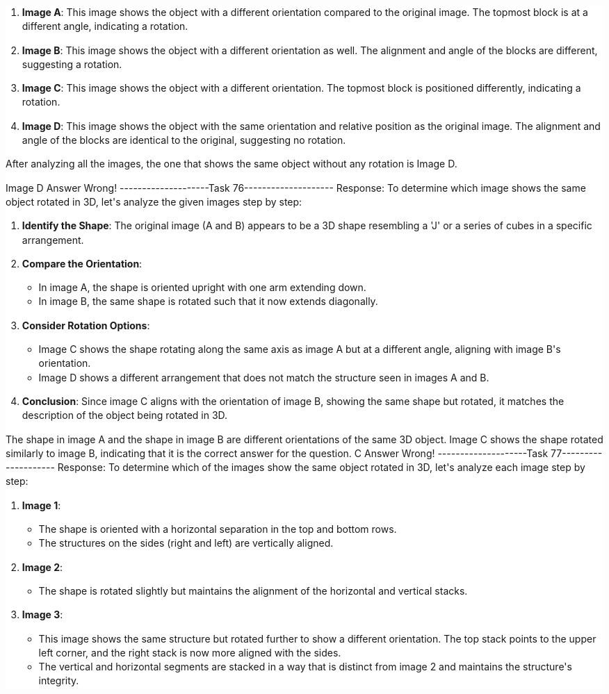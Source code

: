 1. **Image A**: This image shows the object with a different orientation compared to the original image. The topmost block is at a different angle, indicating a rotation.

2. **Image B**: This image shows the object with a different orientation as well. The alignment and angle of the blocks are different, suggesting a rotation.

3. **Image C**: This image shows the object with a different orientation. The topmost block is positioned differently, indicating a rotation.

4. **Image D**: This image shows the object with the same orientation and relative position as the original image. The alignment and angle of the blocks are identical to the original, suggesting no rotation.

After analyzing all the images, the one that shows the same object without any rotation is Image D.

<answer> Image D </answer>
Answer Wrong!
--------------------Task 76--------------------
Response: To determine which image shows the same object rotated in 3D, let's analyze the given images step by step:

1. **Identify the Shape**: The original image (A and B) appears to be a 3D shape resembling a 'J' or a series of cubes in a specific arrangement.

2. **Compare the Orientation**: 
   - In image A, the shape is oriented upright with one arm extending down.
   - In image B, the same shape is rotated such that it now extends diagonally.

3. **Consider Rotation Options**:
   - Image C shows the shape rotating along the same axis as image A but at a different angle, aligning with image B's orientation.
   - Image D shows a different arrangement that does not match the structure seen in images A and B.

4. **Conclusion**: Since image C aligns with the orientation of image B, showing the same shape but rotated, it matches the description of the object being rotated in 3D.

<think>
The shape in image A and the shape in image B are different orientations of the same 3D object. Image C shows the shape rotated similarly to image B, indicating that it is the correct answer for the question.
</think> <answer>C</answer>
Answer Wrong!
--------------------Task 77--------------------
Response: To determine which of the images show the same object rotated in 3D, let's analyze each image step by step:

1. **Image 1**: 
   - The shape is oriented with a horizontal separation in the top and bottom rows.
   - The structures on the sides (right and left) are vertically aligned.

2. **Image 2**: 
   - The shape is rotated slightly but maintains the alignment of the horizontal and vertical stacks.

3. **Image 3**: 
   - This image shows the same structure but rotated further to show a different orientation. The top stack points to the upper left corner, and the right stack is now more aligned with the sides.
   - The vertical and horizontal segments are stacked in a way that is distinct from image 2 and maintains the structure's integrity.
